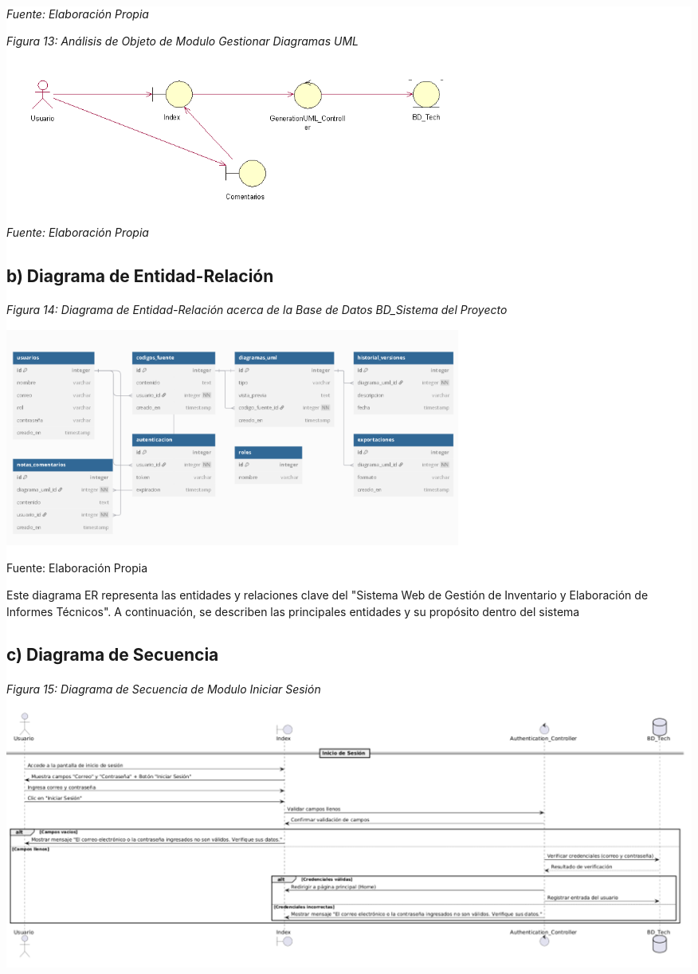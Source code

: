 *Fuente: Elaboración Propia*

*Figura 13: Análisis de Objeto de Modulo Gestionar Diagramas UML*

![](media/Aspose.Words.200b3768-11a8-447a-ba81-c8dee018889f.019.png)

*Fuente: Elaboración Propia*

## <a name="_toc196740502"></a>**b) Diagrama de Entidad-Relación**
*Figura 14: Diagrama de Entidad-Relación acerca de la Base de Datos BD\_Sistema del Proyecto*

![](media/Aspose.Words.200b3768-11a8-447a-ba81-c8dee018889f.020.png)

Fuente: Elaboración Propia

Este diagrama ER representa las entidades y relaciones clave del "Sistema Web de Gestión de Inventario y Elaboración de Informes Técnicos". A continuación, se describen las principales entidades y su propósito dentro del sistema
## <a name="_toc196740503"></a>**c) Diagrama de Secuencia**
*Figura 15: Diagrama de Secuencia de Modulo Iniciar Sesión
![](media/figura15.png)*
